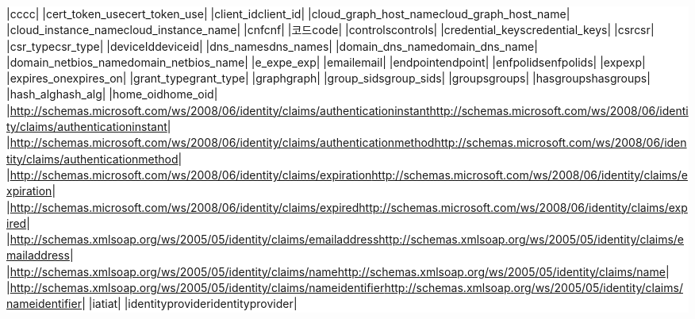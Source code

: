 |<span data-ttu-id="c4320-160">cc</span><span class="sxs-lookup"><span data-stu-id="c4320-160">cc</span></span>|
|<span data-ttu-id="c4320-161">cert_token_use</span><span class="sxs-lookup"><span data-stu-id="c4320-161">cert_token_use</span></span>|
|<span data-ttu-id="c4320-162">client_id</span><span class="sxs-lookup"><span data-stu-id="c4320-162">client_id</span></span>|
|<span data-ttu-id="c4320-163">cloud_graph_host_name</span><span class="sxs-lookup"><span data-stu-id="c4320-163">cloud_graph_host_name</span></span>|
|<span data-ttu-id="c4320-164">cloud_instance_name</span><span class="sxs-lookup"><span data-stu-id="c4320-164">cloud_instance_name</span></span>|
|<span data-ttu-id="c4320-165">cnf</span><span class="sxs-lookup"><span data-stu-id="c4320-165">cnf</span></span>|
|<span data-ttu-id="c4320-166">코드</span><span class="sxs-lookup"><span data-stu-id="c4320-166">code</span></span>|
|<span data-ttu-id="c4320-167">controls</span><span class="sxs-lookup"><span data-stu-id="c4320-167">controls</span></span>|
|<span data-ttu-id="c4320-168">credential_keys</span><span class="sxs-lookup"><span data-stu-id="c4320-168">credential_keys</span></span>|
|<span data-ttu-id="c4320-169">csr</span><span class="sxs-lookup"><span data-stu-id="c4320-169">csr</span></span>|
|<span data-ttu-id="c4320-170">csr_type</span><span class="sxs-lookup"><span data-stu-id="c4320-170">csr_type</span></span>|
|<span data-ttu-id="c4320-171">deviceId</span><span class="sxs-lookup"><span data-stu-id="c4320-171">deviceid</span></span>|
|<span data-ttu-id="c4320-172">dns_names</span><span class="sxs-lookup"><span data-stu-id="c4320-172">dns_names</span></span>|
|<span data-ttu-id="c4320-173">domain_dns_name</span><span class="sxs-lookup"><span data-stu-id="c4320-173">domain_dns_name</span></span>|
|<span data-ttu-id="c4320-174">domain_netbios_name</span><span class="sxs-lookup"><span data-stu-id="c4320-174">domain_netbios_name</span></span>|
|<span data-ttu-id="c4320-175">e_exp</span><span class="sxs-lookup"><span data-stu-id="c4320-175">e_exp</span></span>|
|<span data-ttu-id="c4320-176">email</span><span class="sxs-lookup"><span data-stu-id="c4320-176">email</span></span>|
|<span data-ttu-id="c4320-177">endpoint</span><span class="sxs-lookup"><span data-stu-id="c4320-177">endpoint</span></span>|
|<span data-ttu-id="c4320-178">enfpolids</span><span class="sxs-lookup"><span data-stu-id="c4320-178">enfpolids</span></span>|
|<span data-ttu-id="c4320-179">exp</span><span class="sxs-lookup"><span data-stu-id="c4320-179">exp</span></span>|
|<span data-ttu-id="c4320-180">expires_on</span><span class="sxs-lookup"><span data-stu-id="c4320-180">expires_on</span></span>|
|<span data-ttu-id="c4320-181">grant_type</span><span class="sxs-lookup"><span data-stu-id="c4320-181">grant_type</span></span>|
|<span data-ttu-id="c4320-182">graph</span><span class="sxs-lookup"><span data-stu-id="c4320-182">graph</span></span>|
|<span data-ttu-id="c4320-183">group_sids</span><span class="sxs-lookup"><span data-stu-id="c4320-183">group_sids</span></span>|
|<span data-ttu-id="c4320-184">groups</span><span class="sxs-lookup"><span data-stu-id="c4320-184">groups</span></span>|
|<span data-ttu-id="c4320-185">hasgroups</span><span class="sxs-lookup"><span data-stu-id="c4320-185">hasgroups</span></span>|
|<span data-ttu-id="c4320-186">hash_alg</span><span class="sxs-lookup"><span data-stu-id="c4320-186">hash_alg</span></span>|
|<span data-ttu-id="c4320-187">home_oid</span><span class="sxs-lookup"><span data-stu-id="c4320-187">home_oid</span></span>|
|<span data-ttu-id="c4320-188">http://schemas.microsoft.com/ws/2008/06/identity/claims/authenticationinstant</span><span class="sxs-lookup"><span data-stu-id="c4320-188">http://schemas.microsoft.com/ws/2008/06/identity/claims/authenticationinstant</span></span>|
|<span data-ttu-id="c4320-189">http://schemas.microsoft.com/ws/2008/06/identity/claims/authenticationmethod</span><span class="sxs-lookup"><span data-stu-id="c4320-189">http://schemas.microsoft.com/ws/2008/06/identity/claims/authenticationmethod</span></span>|
|<span data-ttu-id="c4320-190">http://schemas.microsoft.com/ws/2008/06/identity/claims/expiration</span><span class="sxs-lookup"><span data-stu-id="c4320-190">http://schemas.microsoft.com/ws/2008/06/identity/claims/expiration</span></span>|
|<span data-ttu-id="c4320-191">http://schemas.microsoft.com/ws/2008/06/identity/claims/expired</span><span class="sxs-lookup"><span data-stu-id="c4320-191">http://schemas.microsoft.com/ws/2008/06/identity/claims/expired</span></span>|
|<span data-ttu-id="c4320-192">http://schemas.xmlsoap.org/ws/2005/05/identity/claims/emailaddress</span><span class="sxs-lookup"><span data-stu-id="c4320-192">http://schemas.xmlsoap.org/ws/2005/05/identity/claims/emailaddress</span></span>|
|<span data-ttu-id="c4320-193">http://schemas.xmlsoap.org/ws/2005/05/identity/claims/name</span><span class="sxs-lookup"><span data-stu-id="c4320-193">http://schemas.xmlsoap.org/ws/2005/05/identity/claims/name</span></span>|
|<span data-ttu-id="c4320-194">http://schemas.xmlsoap.org/ws/2005/05/identity/claims/nameidentifier</span><span class="sxs-lookup"><span data-stu-id="c4320-194">http://schemas.xmlsoap.org/ws/2005/05/identity/claims/nameidentifier</span></span>|
|<span data-ttu-id="c4320-195">iat</span><span class="sxs-lookup"><span data-stu-id="c4320-195">iat</span></span>|
|<span data-ttu-id="c4320-196">identityprovider</span><span class="sxs-lookup"><span data-stu-id="c4320-196">identityprovider</span></span>|